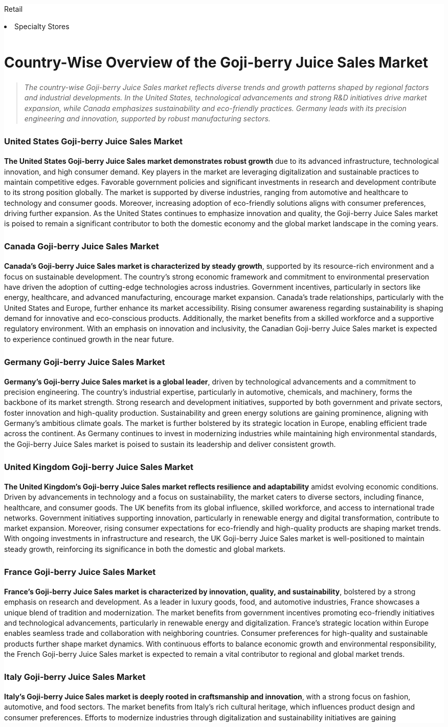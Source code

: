 Retail</li><li>Specialty Stores</li></ul><h1><span class="">Country-Wise Overview of the Goji-berry Juice Sales Market<br /></span></h1><blockquote><p><em><span class="">The country-wise Goji-berry Juice Sales market reflects diverse trends and growth patterns shaped by regional factors and industrial developments. In the United States, technological advancements and strong R&amp;D initiatives drive market expansion, while Canada emphasizes sustainability and eco-friendly practices. Germany leads with its precision engineering and innovation, supported by robust manufacturing sectors.</span></em></p></blockquote><h3><strong>United States Goji-berry Juice Sales Market</strong></h3><p><strong>The United States Goji-berry Juice Sales market demonstrates robust growth</strong> due to its advanced infrastructure, technological innovation, and high consumer demand. Key players in the market are leveraging digitalization and sustainable practices to maintain competitive edges. Favorable government policies and significant investments in research and development contribute to its strong position globally. The market is supported by diverse industries, ranging from automotive and healthcare to technology and consumer goods. Moreover, increasing adoption of eco-friendly solutions aligns with consumer preferences, driving further expansion. As the United States continues to emphasize innovation and quality, the Goji-berry Juice Sales market is poised to remain a significant contributor to both the domestic economy and the global market landscape in the coming years.</p><h3><strong>Canada Goji-berry Juice Sales Market</strong></h3><p><strong>Canada&rsquo;s Goji-berry Juice Sales market is characterized by steady growth</strong>, supported by its resource-rich environment and a focus on sustainable development. The country&rsquo;s strong economic framework and commitment to environmental preservation have driven the adoption of cutting-edge technologies across industries. Government incentives, particularly in sectors like energy, healthcare, and advanced manufacturing, encourage market expansion. Canada&rsquo;s trade relationships, particularly with the United States and Europe, further enhance its market accessibility. Rising consumer awareness regarding sustainability is shaping demand for innovative and eco-conscious products. Additionally, the market benefits from a skilled workforce and a supportive regulatory environment. With an emphasis on innovation and inclusivity, the Canadian Goji-berry Juice Sales market is expected to experience continued growth in the near future.</p><h3><strong>Germany Goji-berry Juice Sales Market</strong></h3><p><strong>Germany&rsquo;s Goji-berry Juice Sales market is a global leader</strong>, driven by technological advancements and a commitment to precision engineering. The country&rsquo;s industrial expertise, particularly in automotive, chemicals, and machinery, forms the backbone of its market strength. Strong research and development initiatives, supported by both government and private sectors, foster innovation and high-quality production. Sustainability and green energy solutions are gaining prominence, aligning with Germany&rsquo;s ambitious climate goals. The market is further bolstered by its strategic location in Europe, enabling efficient trade across the continent. As Germany continues to invest in modernizing industries while maintaining high environmental standards, the Goji-berry Juice Sales market is poised to sustain its leadership and deliver consistent growth.</p><h3><strong>United Kingdom Goji-berry Juice Sales Market</strong></h3><p><strong>The United Kingdom&rsquo;s Goji-berry Juice Sales market reflects resilience and adaptability</strong> amidst evolving economic conditions. Driven by advancements in technology and a focus on sustainability, the market caters to diverse sectors, including finance, healthcare, and consumer goods. The UK benefits from its global influence, skilled workforce, and access to international trade networks. Government initiatives supporting innovation, particularly in renewable energy and digital transformation, contribute to market expansion. Moreover, rising consumer expectations for eco-friendly and high-quality products are shaping market trends. With ongoing investments in infrastructure and research, the UK Goji-berry Juice Sales market is well-positioned to maintain steady growth, reinforcing its significance in both the domestic and global markets.</p><h3><strong>France Goji-berry Juice Sales Market</strong></h3><p><strong>France&rsquo;s Goji-berry Juice Sales market is characterized by innovation, quality, and sustainability</strong>, bolstered by a strong emphasis on research and development. As a leader in luxury goods, food, and automotive industries, France showcases a unique blend of tradition and modernization. The market benefits from government incentives promoting eco-friendly initiatives and technological advancements, particularly in renewable energy and digitalization. France&rsquo;s strategic location within Europe enables seamless trade and collaboration with neighboring countries. Consumer preferences for high-quality and sustainable products further shape market dynamics. With continuous efforts to balance economic growth and environmental responsibility, the French Goji-berry Juice Sales market is expected to remain a vital contributor to regional and global market trends.</p><h3><strong>Italy Goji-berry Juice Sales Market</strong></h3><p><strong>Italy&rsquo;s Goji-berry Juice Sales market is deeply rooted in craftsmanship and innovation</strong>, with a strong focus on fashion, automotive, and food sectors. The market benefits from Italy&rsquo;s rich cultural heritage, which influences product design and consumer preferences. Efforts to modernize industries through digitalization and sustainability initiatives are gaining